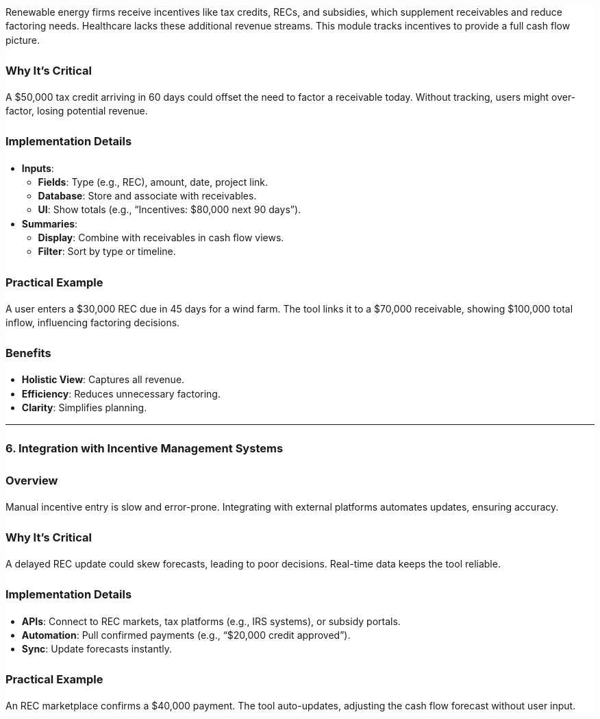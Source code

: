 Renewable energy firms receive incentives like tax credits, RECs, and subsidies, which supplement receivables and reduce factoring needs. Healthcare lacks these additional revenue streams. This module tracks incentives to provide a full cash flow picture.

### **Why It’s Critical**

A $50,000 tax credit arriving in 60 days could offset the need to factor a receivable today. Without tracking, users might over-factor, losing potential revenue.

### **Implementation Details**

- **Inputs**:
    - **Fields**: Type (e.g., REC), amount, date, project link.
    - **Database**: Store and associate with receivables.
    - **UI**: Show totals (e.g., “Incentives: $80,000 next 90 days”).
- **Summaries**:
    - **Display**: Combine with receivables in cash flow views.
    - **Filter**: Sort by type or timeline.

### **Practical Example**

A user enters a $30,000 REC due in 45 days for a wind farm. The tool links it to a $70,000 receivable, showing $100,000 total inflow, influencing factoring decisions.

### **Benefits**

- **Holistic View**: Captures all revenue.
- **Efficiency**: Reduces unnecessary factoring.
- **Clarity**: Simplifies planning.

---

### **6. Integration with Incentive Management Systems**

### **Overview**

Manual incentive entry is slow and error-prone. Integrating with external platforms automates updates, ensuring accuracy.

### **Why It’s Critical**

A delayed REC update could skew forecasts, leading to poor decisions. Real-time data keeps the tool reliable.

### **Implementation Details**

- **APIs**: Connect to REC markets, tax platforms (e.g., IRS systems), or subsidy portals.
- **Automation**: Pull confirmed payments (e.g., “$20,000 credit approved”).
- **Sync**: Update forecasts instantly.

### **Practical Example**

An REC marketplace confirms a $40,000 payment. The tool auto-updates, adjusting the cash flow forecast without user input.
